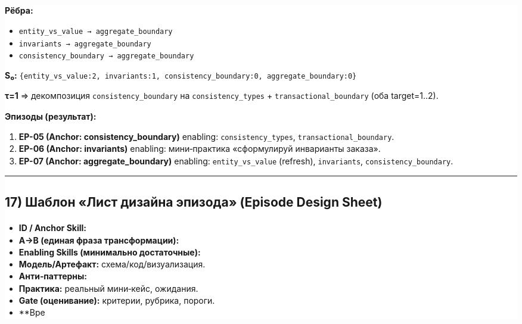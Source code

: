 **Рёбра:**

- `entity_vs_value → aggregate_boundary`
- `invariants → aggregate_boundary`
- `consistency_boundary → aggregate_boundary`

**S₀:** `{entity_vs_value:2, invariants:1, consistency_boundary:0, aggregate_boundary:0}`

**τ=1** ⇒ декомпозиция `consistency_boundary` на `consistency_types` + `transactional_boundary` (оба target=1..2).

**Эпизоды (результат):**

1. **EP-05 (Anchor: consistency\_boundary)** enabling: `consistency_types`, `transactional_boundary`.
2. **EP-06 (Anchor: invariants)** enabling: мини‑практика «сформулируй инварианты заказа».
3. **EP-07 (Anchor: aggregate\_boundary)** enabling: `entity_vs_value` (refresh), `invariants`, `consistency_boundary`.

---

## 17) Шаблон «Лист дизайна эпизода» (Episode Design Sheet)

- **ID / Anchor Skill:**
- **A→B (единая фраза трансформации):**
- **Enabling Skills (минимально достаточные):**
- **Модель/Артефакт:** схема/код/визуализация.
- **Анти‑паттерны:**
- **Практика:** реальный мини‑кейс, ожидания.
- **Gate (оценивание):** критерии, рубрика, пороги.
- \*\*Вре
